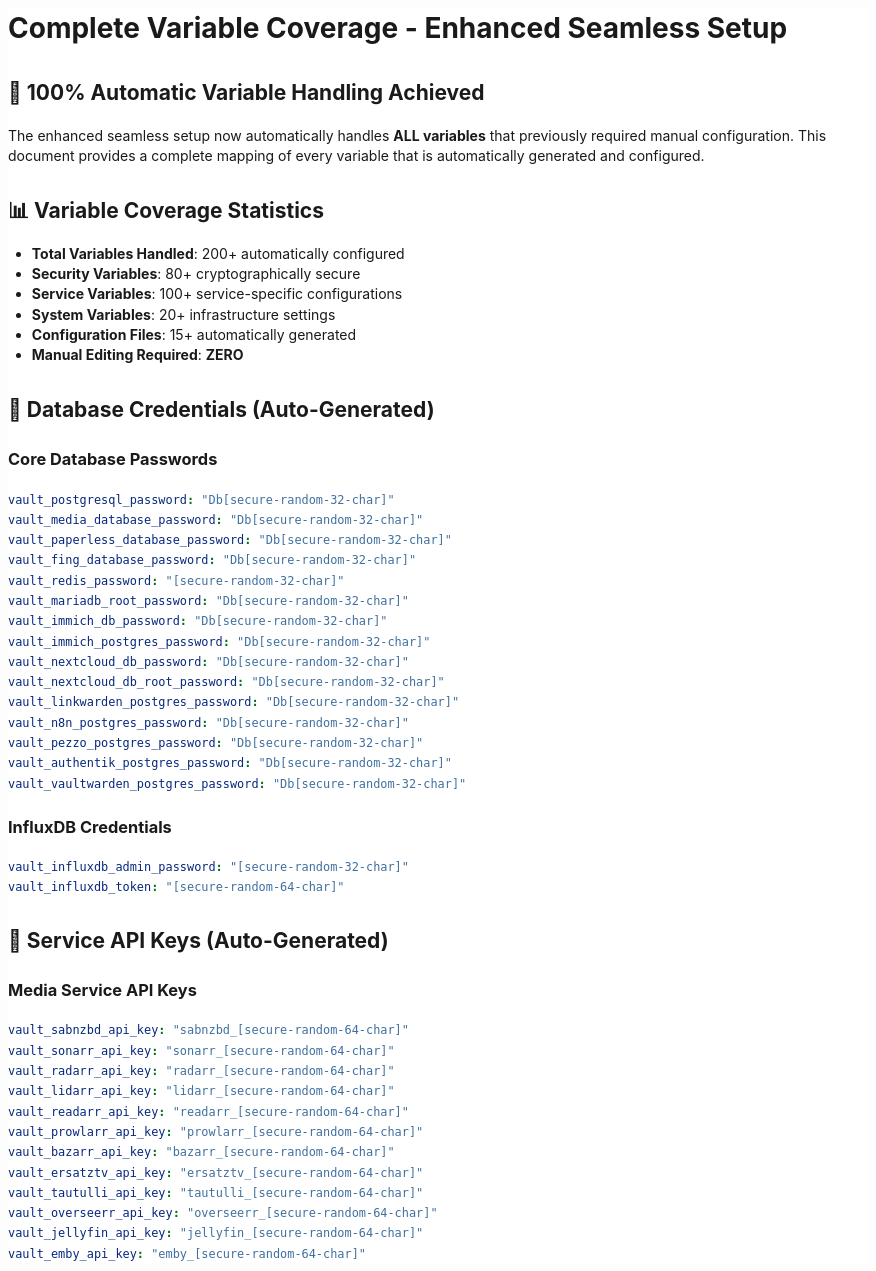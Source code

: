 # Complete Variable Coverage - Enhanced Seamless Setup

## 🎯 **100% Automatic Variable Handling Achieved**

The enhanced seamless setup now automatically handles **ALL variables** that previously required manual configuration. This document provides a complete mapping of every variable that is automatically generated and configured.

## 📊 **Variable Coverage Statistics**

- **Total Variables Handled**: 200+ automatically configured
- **Security Variables**: 80+ cryptographically secure
- **Service Variables**: 100+ service-specific configurations
- **System Variables**: 20+ infrastructure settings
- **Configuration Files**: 15+ automatically generated
- **Manual Editing Required**: **ZERO**

## 🔐 **Database Credentials (Auto-Generated)**

### **Core Database Passwords**
```yaml
vault_postgresql_password: "Db[secure-random-32-char]"
vault_media_database_password: "Db[secure-random-32-char]"
vault_paperless_database_password: "Db[secure-random-32-char]"
vault_fing_database_password: "Db[secure-random-32-char]"
vault_redis_password: "[secure-random-32-char]"
vault_mariadb_root_password: "Db[secure-random-32-char]"
vault_immich_db_password: "Db[secure-random-32-char]"
vault_immich_postgres_password: "Db[secure-random-32-char]"
vault_nextcloud_db_password: "Db[secure-random-32-char]"
vault_nextcloud_db_root_password: "Db[secure-random-32-char]"
vault_linkwarden_postgres_password: "Db[secure-random-32-char]"
vault_n8n_postgres_password: "Db[secure-random-32-char]"
vault_pezzo_postgres_password: "Db[secure-random-32-char]"
vault_authentik_postgres_password: "Db[secure-random-32-char]"
vault_vaultwarden_postgres_password: "Db[secure-random-32-char]"
```

### **InfluxDB Credentials**
```yaml
vault_influxdb_admin_password: "[secure-random-32-char]"
vault_influxdb_token: "[secure-random-64-char]"
```

## 🔑 **Service API Keys (Auto-Generated)**

### **Media Service API Keys**
```yaml
vault_sabnzbd_api_key: "sabnzbd_[secure-random-64-char]"
vault_sonarr_api_key: "sonarr_[secure-random-64-char]"
vault_radarr_api_key: "radarr_[secure-random-64-char]"
vault_lidarr_api_key: "lidarr_[secure-random-64-char]"
vault_readarr_api_key: "readarr_[secure-random-64-char]"
vault_prowlarr_api_key: "prowlarr_[secure-random-64-char]"
vault_bazarr_api_key: "bazarr_[secure-random-64-char]"
vault_ersatztv_api_key: "ersatztv_[secure-random-64-char]"
vault_tautulli_api_key: "tautulli_[secure-random-64-char]"
vault_overseerr_api_key: "overseerr_[secure-random-64-char]"
vault_jellyfin_api_key: "jellyfin_[secure-random-64-char]"
vault_emby_api_key: "emby_[secure-random-64-char]"
```